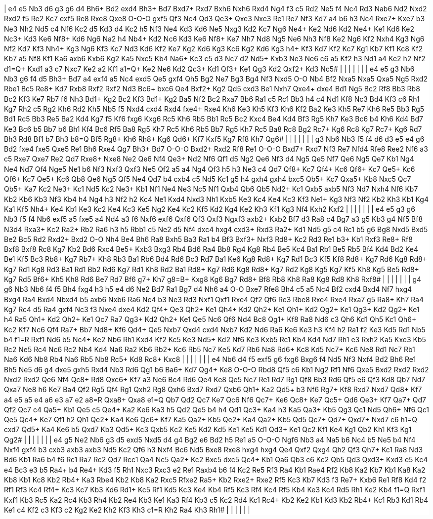 | e4 e5 Nb3 d6 g3 g6 d4 Bh6+ Bd2 exd4 Bh3+ Bd7 Bxd7+ Rxd7 Bxh6 Nxh6 Rxd4 Ng4 f3 c5 Rd2 Ne5 f4 Nc4 Rd3 Nab6 Nd2 Nxd2 Rxd2 f5 Re2 Kc7 exf5 Re8 Rxe8 Qxe8 O-O-O gxf5 Qf3 Nc4 Qd3 Qe3+ Qxe3 Nxe3 Re1 Re7 Nf3 Kd7 a4 b6 h3 Nc4 Rxe7+ Kxe7 b3 Ne3 Nh2 Nd5 c4 Nf6 Kc2 d5 Kd3 d4 Kc2 h5 Nf3 Ne4 Kd3 Kd6 Ne5 Nxg3 Kd2 Kc7 Ng6 Ne4+ Ke2 Nd6 Kd2 Ne4+ Ke1 Kd6 Ke2 Nc3+ Kd3 Ke6 Nf8+ Kd6 Ng6 Na2 h4 Nb4+ Kd2 Nc6 Kd3 Ke6 Nf8+ Ke7 Nh7 Nd8 Ng5 Ne6 Nh3 Nf8 Ke2 Ng6 Kf2 Nxh4 Kg3 Ng6 Nf2 Kd7 Kf3 Nh4+ Kg3 Ng6 Kf3 Kc7 Nd3 Kd6 Kf2 Ke7 Kg2 Kd6 Kg3 Kc6 Kg2 Kd6 Kg3 h4+ Kf3 Kd7 Kf2 Kc7 Kg1 Kb7 Kf1 Kc8 Kf2 Kb7 a5 Nf8 Kf1 Ka6 axb6 Kxb6 Kg2 Ka5 Nxc5 Kb4 Na6+ Kc3 c5 d3 Nc7 d2 Nd5+ Kxb3 Ne3 Ne6 c6 a5 Kf2 h3 Nd1 a4 Ke2 h2 Nf2 d1=Q+ Kxd1 a3 c7 Nxc7 Ke2 a2 Kf1 a1=Q+ Ke2 Ne6 Kd2 Qc3+ Kd1 Qf3+ Ke1 Qg3 Kd2 Qxf2+ Kd3 Nc5# |  |  |  |  |  |
| e4 e5 g3 Nb6 Nb3 g6 f4 d5 Bh3+ Bd7 a4 exf4 a5 Nc4 exd5 Qe5 gxf4 Qh5 Bg2 Ne7 Bg3 Bg4 Nf3 Nxd5 O-O Nb4 Bf2 Nxa5 Nxa5 Qxa5 Ng5 Rxd2 Rbe1 Bc5 Re8+ Kd7 Rxb8 Rxf2 Rxf2 Nd3 Bc6+ bxc6 Qe4 Bxf2+ Kg2 Qd5 cxd3 Be1 Nxh7 Qxe4+ dxe4 Bd1 Ng5 Bc2 Rf8 Bb3 Rb8 Bc2 Kf3 Ke7 Rb7 f6 Nh3 Bd1+ Kg2 Bc2 Kf3 Bd1+ Kg2 Ba5 Nf2 Bc2 Rxa7 Bb6 Ra1 c5 Rc1 Bb3 h4 c4 Nd1 Kf8 Nc3 Bd4 Kf3 c6 Rh1 Kg7 Rh2 c5 Rg2 Kh6 Rd2 Kh5 Nb5 f5 Nxd4 cxd4 Rxd4 fxe4+ Rxe4 Kh6 Ke3 Kh5 Kf3 Kh6 Kf2 Ba2 Ke3 Kh5 Re7 Kh6 Re5 Bb3 Rg5 Bd1 Rc5 Bb3 Re5 Ba2 Kd4 Kg7 f5 Kf6 fxg6 Kxg6 Rc5 Kh6 Rb5 Bb1 Rc5 Bc2 Kxc4 Be4 Kd4 Bf3 Rg5 Kh7 Ke3 Bc6 b4 Kh6 Kd4 Bd7 Ke3 Bc6 b5 Bb7 b6 Bh1 Kf4 Bc6 Rf5 Ba8 Rg5 Kh7 Rc5 Kh6 Rb5 Bb7 Rg5 Kh7 Rc5 Ba8 Rc8 Bg2 Rc7+ Kg6 Rc8 Kg7 Rc7+ Kg6 Rd7 Bh3 Rd8 Bf1 b7 Bh3 b8=Q Bf5 Rg8+ Kh6 Rh8+ Kg6 Qd6+ Kf7 Kxf5 Kg7 Rf8 Kh7 Qg6# |  |  |  |  |  |
| g3 Nb6 Nb3 f5 f4 d6 d3 e5 e4 g6 Bd2 fxe4 fxe5 Qxe5 Re1 Bh6 Rxe4 Qg7 Bh3+ Bd7 O-O-O Bxd2+ Rxd2 Rf8 Re1 O-O-O Bxd7+ Rxd7 Nf3 Re7 Nfd4 Rfe8 Ree2 Nf6 a3 c5 Rxe7 Qxe7 Re2 Qd7 Rxe8+ Nxe8 Ne2 Qe6 Nf4 Qe3+ Nd2 Nf6 Qf1 d5 Ng2 Qe6 Nf3 d4 Ng5 Qe5 Nf7 Qe6 Ng5 Qe7 Kb1 Ng4 Ne4 Nd7 Qf4 Nge5 Ne1 b6 Nf3 Nxf3 Qxf3 Ne5 Qf2 a5 a4 Ng4 Qf3 h5 h3 Ne3 c4 Qd7 Qf8+ Kc7 Qf4+ Kc6 Qf6+ Kc7 Qe5+ Kc6 Qf6+ Kc7 Qe5+ Kc6 Qb8 Qe6 Ng5 Qf5 Ne4 Qd7 b4 cxb4 c5 Nd5 Kc1 g5 h4 gxh4 gxh4 bxc5 Qb5+ Kc7 Qxa5+ Kb8 Nxc5 Qc7 Qb5+ Ka7 Kc2 Ne3+ Kc1 Nd5 Kc2 Ne3+ Kb1 Nf1 Ne4 Ne3 Nc5 Nf1 Qxb4 Qb6 Qb5 Nd2+ Kc1 Qxb5 axb5 Nf3 Nd7 Nxh4 Nf6 Kb7 Kb2 Kb6 Kb3 Nf3 Kb4 h4 Ng4 h3 Nf2 h2 Kc4 Ne1 Kxd4 Nxd3 Nh1 Kxb5 Ke3 Kc4 Ke4 Kc3 Kf3 Ne1+ Kg3 Nf3 Nf2 Kb2 Kh3 Kb1 Kg4 Ka1 Kf5 Nh4+ Ke4 Kb1 Ke3 Kc2 Ke4 Kc3 Ke5 Ng2 Ke4 Kc2 Kf5 Kd2 Kg4 Ke2 Kh3 Kf1 Kg3 Nf4 Kxh2 Kxf2 |  |  |  |  |  |
| e4 e5 g3 g6 Nb3 f5 f4 Nb6 exf5 a5 fxe5 a4 Nd4 a3 f6 Nxf6 exf6 Qxf6 Qf3 Qxf3 Ngxf3 axb2+ Kxb2 Bf7 d3 Ra8 c4 Bg7 a3 g5 Kb3 g4 Nf5 Bf8 N3d4 Rxa3+ Kc2 Ra2+ Rb2 Ra6 h3 h5 Rbb1 c5 Ne2 d5 Nf4 dxc4 hxg4 cxd3+ Rxd3 Ra2+ Kd1 Nd5 g5 c4 Rc1 b5 g6 Bg8 Nxd5 Bxd5 Be2 Bc5 Rd2 Rxd2+ Bxd2 O-O Nh4 Be4 Bh6 Ra8 Bxh5 Ba3 Ra1 b4 Bf3 Bxf3+ Nxf3 Rd8+ Kc2 Rd3 Re1 b3+ Kb1 Rxf3 Re8+ Rf8 Bxf8 Bxf8 Rc8 Kg7 Kb2 Bd6 Rxc4 Be5+ Kxb3 Bxg3 Rb4 Bd6 Ra4 Bb8 Rg4 Kg8 Rb4 Be5 Kc4 Ba1 Rb1 Be5 Rb5 Bf4 Kd4 Bd2 Ke4 Be1 Kf5 Bc3 Rb8+ Kg7 Rb7+ Kh8 Rb3 Ba1 Rb6 Bd4 Rd6 Bc3 Rd7 Ba1 Ke6 Kg8 Rd8+ Kg7 Rd1 Bc3 Kf5 Kf8 Rd8+ Kg7 Rd6 Kg8 Rd8+ Kg7 Rd1 Kg8 Rd3 Ba1 Rd1 Bb2 Rd6 Kg7 Rd1 Kh8 Rd2 Ba1 Rd8+ Kg7 Rd6 Kg8 Rd8+ Kg7 Rd2 Kg8 Kg5 Kg7 Kf5 Kh8 Kg5 Be5 Rd8+ Kg7 Rd5 Bf6+ Kh5 Kh8 Rd6 Be7 Rd7 Bf6 g7+ Kh7 g8=B+ Kxg8 Kg6 Bg7 Rd8+ Bf8 Rb8 Kh8 Ra8 Kg8 Rd8 Kh8 Rxf8# |  |  |  |  |  |
| g4 g6 Nb3 Nb6 f4 f5 Bh4 fxg4 h3 h5 e4 d6 Ne2 Bd7 Ra1 Bg7 d4 Nh6 a4 O-O Bxe7 Rfe8 Bh4 c5 a5 Nc4 Bf2 cxd4 Bxd4 Nf7 hxg4 Bxg4 Ra4 Bxd4 Nbxd4 b5 axb6 Nxb6 Ra6 Nc4 b3 Ne3 Rd3 Nxf1 Qxf1 Rxe4 Qf2 Qf6 Re3 Rbe8 Rxe4 Rxe4 Rxa7 g5 Ra8+ Kh7 Ra4 Kg7 Rc4 d5 Ra4 gxf4 Nc3 f3 Nxe4 dxe4 Kd2 Qf4+ Qe3 Qh2+ Ke1 Qh4+ Kd2 Qh2+ Ke1 Qh1+ Kd2 Qg2+ Ke1 Qg3+ Kd2 Qg2+ Ke1 h4 Ra5 Qh1+ Kd2 Qh2+ Ke1 Qc7 Ra7 Qg3+ Kd2 Qh2+ Ke1 Qe5 Nc6 Qf6 Nd4 Bc8 Qg1+ Kf8 Ra8 Nd6 c3 Qh6 Kd1 Qh5 Kc1 Qh6+ Kc2 Kf7 Nc6 Qf4 Ra7+ Bb7 Nd8+ Kf6 Qd4+ Qe5 Nxb7 Qxd4 cxd4 Nxb7 Kd2 Nd6 Ra6 Ke6 Ke3 h3 Kf4 h2 Ra1 f2 Ke3 Kd5 Rd1 Nb5 b4 f1=R Rxf1 Nd6 b5 Nc4+ Ke2 Nb6 Rh1 Kxd4 Kf2 Kc5 Ke3 Nd5+ Kd2 Nf6 Ke3 Kxb5 Rc1 Kb4 Kd4 Nd7 Rh1 e3 Rxh2 Ka5 Kxe3 Kb5 Rc2 Ne5 Rc4 Nc6 Rc2 Nb4 Kd4 Na6 Ra2 Kb6 Rb2+ Kc6 Rb5 Nc7 Ke5 Kd7 Rb6 Na8 Rd6+ Kc8 Kd5 Nc7+ Kc6 Ne8 Rd1 Nc7 Rb1 Na6 Kd6 Nb8 Rb4 Na6 Rb5 Nb8 Rc5+ Kd8 Rc8+ Kxc8 |  |  |  |  |  |
| e4 Nb6 d4 f5 exf5 g6 fxg6 Bxg6 f4 Nd5 Nf3 Nxf4 Bd2 Bh6 Re1 Bh5 Ne5 d6 g4 dxe5 gxh5 Rxd4 Nb3 Rd6 Qg1 b6 Ba6+ Kd7 Qg4+ Ke8 O-O-O Rbd8 Qf5 c6 Kb1 Ng2 Rf1 Nf6 Qxe5 Bxd2 Rxd2 Rxd2 Nxd2 Rxd2 Qe6 Nf4 Qc8+ Rd8 Qxc6+ Kf7 a3 Ne6 Bc4 Rd6 Qe4 Ke8 Qe5 Nc7 Re1 Rd7 Rg1 Qf8 Bb3 Rd6 Qf5 e6 Qf3 Kd8 Qb7 Nd7 Qxa7 Ne8 h6 Ke7 Ba4 Qf2 Rg5 Qf4 Rg1 Qxh2 Rg8 Qxh6 Bxd7 Rxd7 Qxb6 Qh1+ Ka2 Qd5+ b3 Nf6 Rg7+ Kf8 Rxd7 Nxd7 Qd8+ Kf7 a4 e5 a5 e4 a6 e3 a7 e2 a8=R Qxa8+ Qxa8 e1=Q Qb7 Qd2 Qc7 Ke7 Qc6 Nf6 Qc7+ Ke6 Qc8+ Ke7 Qc5+ Qd6 Qe3+ Kf7 Qa7+ Qd7 Qf2 Qc7 c4 Qa5+ Kb1 Qe5 c5 Qe4+ Ka2 Ke6 Ka3 h5 Qd2 Qe5 b4 h4 Qd1 Qc3+ Ka4 h3 Ka5 Qa3+ Kb5 Qg3 Qc1 Nd5 Qh6+ Nf6 Qc1 Qe5 Qc4+ Ke7 Qf1 h2 Qh1 Qe2+ Ka4 Ke6 Qc6+ Kf7 Ka5 Qa2+ Kb5 Qe2+ Ka4 Qa2+ Kb5 Qd5 Qc7+ Qd7+ Qxd7+ Nxd7 c6 h1=Q cxd7 Qd5+ Ka4 Ke6 b5 Qxd7 Kb3 Qd5+ Kc3 Qxb5 Kc2 Ke5 Kd2 Kd5 Ke1 Ke5 Kd1 Qd3+ Ke1 Qc2 Kf1 Ke4 Kg1 Qb2 Kh1 Kf3 Kg1 Qg2# |  |  |  |  |  |
| e4 g5 Ne2 Nb6 g3 d5 exd5 Nxd5 d4 g4 Bg2 e6 Bd2 h5 Re1 a5 O-O-O Ngf6 Nb3 a4 Na5 b6 Nc4 b5 Ne5 b4 Nf4 Nxf4 gxf4 b3 cxb3 axb3 axb3 Nd5 Kc2 Qf6 h3 Nxf4 Bc6 Nd5 Bxe8 Rxe8 hxg4 hxg4 Qe4 Qxf2 Qxg4 Qh2 Qf3 Qh7+ Kc1 Ra8 Nd3 Bd6 Kb1 Ra6 b4 f6 Rc1 Ra7 Rc2 Qd7 Rcc1 Qa4 Nc5 Qa2+ Kc2 Bxc5 dxc5 Qc4+ Kb1 Qa6 Qb3 c6 Kc2 Qb5 Qd3 Qxd3+ Kxd3 e5 Kc4 e4 Bc3 e3 b5 Ra4+ b4 Re4+ Kd3 f5 Rh1 Nxc3 Rxc3 e2 Re1 Raxb4 b6 f4 Kc2 Re5 Rf3 Ra4 Kb1 Rae4 Rf2 Kb8 Ka2 Kb7 Kb1 Ka8 Ka2 Kb8 Kb1 Kc8 Kb2 Rb4+ Ka3 Rbe4 Kb2 Kb8 Ka2 Rxc5 Rfxe2 Ra5+ Kb2 Rxe2+ Rxe2 Rf5 Kc3 Kb7 Kd3 f3 Re7+ Kxb6 Re1 Rf8 Kd4 f2 Rf1 Rf3 Kc4 Rf4+ Kc3 Kc7 Kb3 Kd6 Rd1+ Kc5 Rf1 Kd5 Kc3 Ke4 Kb4 Rf5 Kc3 Rf4 Kc4 Rf5 Kb4 Ke3 Kc4 Rd5 Rh1 Ke2 Kb4 f1=Q Rxf1 Kxf1 Kb3 Rc5 Ka2 Rc4 Kb3 Rh4 Kb2 Re4 Kb3 Ke1 Ka3 Rf4 Kb3 c5 Kc2 Rd4 Kc1 Rc4+ Kb2 Ke2 Kb1 Kd3 Kb2 Rb4+ Kc1 Rb3 Kd1 Rb4 Ke1 c4 Kf2 c3 Kf3 c2 Kg2 Ke2 Kh2 Kf3 Kh3 c1=R Kh2 Ra4 Kh3 Rh1# |  |  |  |  |  |